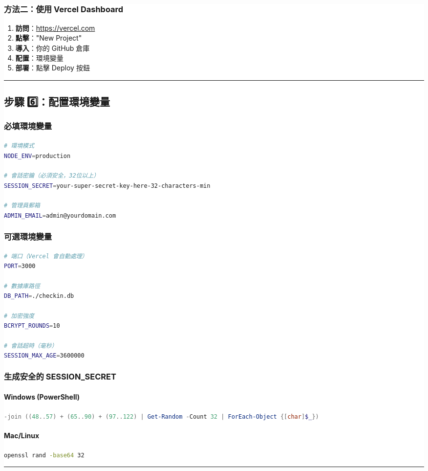 ### 方法二：使用 Vercel Dashboard

1. **訪問**：https://vercel.com
2. **點擊**："New Project"
3. **導入**：你的 GitHub 倉庫
4. **配置**：環境變量
5. **部署**：點擊 Deploy 按鈕

---

## 步驟 6️⃣：配置環境變量

### 必填環境變量
```bash
# 環境模式
NODE_ENV=production

# 會話密鑰（必須安全，32位以上）
SESSION_SECRET=your-super-secret-key-here-32-characters-min

# 管理員郵箱
ADMIN_EMAIL=admin@yourdomain.com
```

### 可選環境變量
```bash
# 端口（Vercel 會自動處理）
PORT=3000

# 數據庫路徑
DB_PATH=./checkin.db

# 加密強度
BCRYPT_ROUNDS=10

# 會話超時（毫秒）
SESSION_MAX_AGE=3600000
```

### 生成安全的 SESSION_SECRET

#### Windows (PowerShell)
```powershell
-join ((48..57) + (65..90) + (97..122) | Get-Random -Count 32 | ForEach-Object {[char]$_})
```

#### Mac/Linux
```bash
openssl rand -base64 32
```

---
